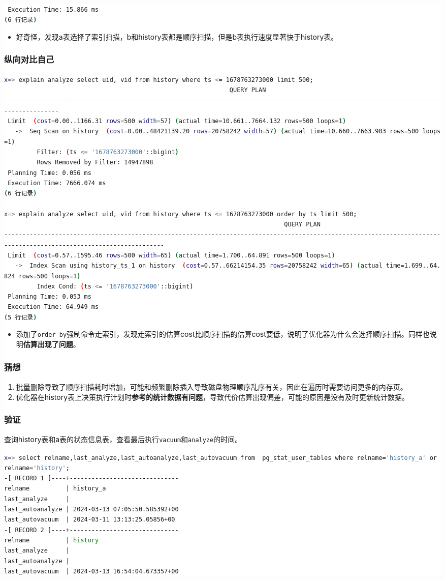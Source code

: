 ```bash
 Execution Time: 15.866 ms
(6 行记录)
```

* 好奇怪，发现a表选择了索引扫描，b和history表都是顺序扫描，但是b表执行速度显著快于history表。

### 纵向对比自己
```bash
x=> explain analyze select uid, vid from history where ts <= 1678763273000 limit 500;
                                                              QUERY PLAN
---------------------------------------------------------------------------------------------------------------------------------------
 Limit  (cost=0.00..1166.31 rows=500 width=57) (actual time=10.661..7664.132 rows=500 loops=1)
   ->  Seq Scan on history  (cost=0.00..48421139.20 rows=20758242 width=57) (actual time=10.660..7663.903 rows=500 loops=1)
         Filter: (ts <= '1678763273000'::bigint)
         Rows Removed by Filter: 14947898
 Planning Time: 0.056 ms
 Execution Time: 7666.074 ms
(6 行记录)

x=> explain analyze select uid, vid from history where ts <= 1678763273000 order by ts limit 500;
                                                                             QUERY PLAN
--------------------------------------------------------------------------------------------------------------------------------------------------------------------
 Limit  (cost=0.57..1595.46 rows=500 width=65) (actual time=1.700..64.891 rows=500 loops=1)
   ->  Index Scan using history_ts_1 on history  (cost=0.57..66214154.35 rows=20758242 width=65) (actual time=1.699..64.824 rows=500 loops=1)
         Index Cond: (ts <= '1678763273000'::bigint)
 Planning Time: 0.053 ms
 Execution Time: 64.949 ms
(5 行记录)
```

* 添加了`order by`强制命令走索引，发现走索引的估算cost比顺序扫描的估算cost要低，说明了优化器为什么会选择顺序扫描。同样也说明**估算出现了问题**。

### 猜想
1. 批量删除导致了顺序扫描耗时增加，可能和频繁删除插入导致磁盘物理顺序乱序有关，因此在遍历时需要访问更多的内存页。
2. 优化器在history表上决策执行计划时**参考的统计数据有问题**，导致代价估算出现偏差，可能的原因是没有及时更新统计数据。

### 验证
查询history表和a表的状态信息表，查看最后执行`vacuum`和`analyze`的时间。

```bash
x=> select relname,last_analyze,last_autoanalyze,last_autovacuum from  pg_stat_user_tables where relname='history_a' or relname='history';
-[ RECORD 1 ]----+------------------------------
relname          | history_a
last_analyze     |
last_autoanalyze | 2024-03-13 07:05:50.585392+00
last_autovacuum  | 2024-03-11 13:13:25.05856+00
-[ RECORD 2 ]----+------------------------------
relname          | history
last_analyze     |
last_autoanalyze |
last_autovacuum  | 2024-03-13 16:54:04.673357+00
```
